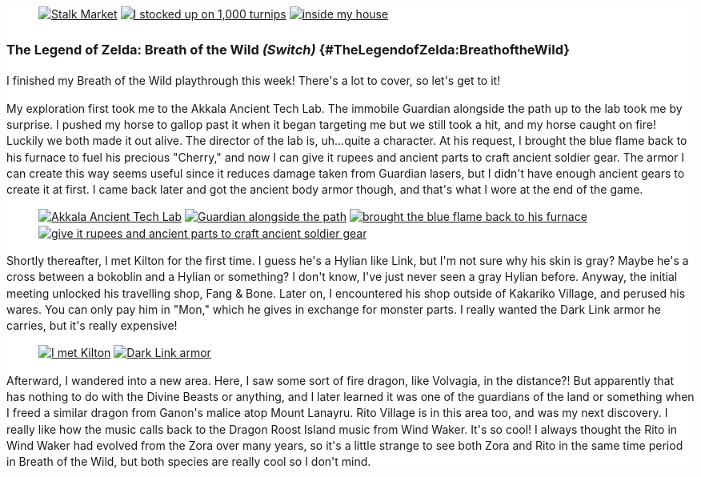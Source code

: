 <figure class="third">
    <a href="https://i.imgur.com/bf0rHdG.jpg"><img src="https://i.imgur.com/bf0rHdGm.jpg" alt="Stalk Market"/></a>
    <a href="https://i.imgur.com/2npBhVD.jpg"><img src="https://i.imgur.com/2npBhVDm.jpg" alt="I stocked up on 1,000 turnips"/></a>
    <a href="https://i.imgur.com/jxjW6Es.jpg"><img src="https://i.imgur.com/jxjW6Esm.jpg" alt="inside my house"/></a>
</figure>

### The Legend of Zelda: Breath of the Wild *(Switch)*    {#TheLegendofZelda:BreathoftheWild}

I finished my Breath of the Wild playthrough this week! There's a lot to cover, so let's get to it!

My exploration first took me to the Akkala Ancient Tech Lab. The immobile
Guardian alongside the path up to the lab took me by surprise. I pushed my horse
to gallop past it when it began targeting me but we still took a hit, and my
horse caught on fire! Luckily we both made it out alive. The director of the lab
is, uh...quite a character. At his request, I brought the blue flame back to his
furnace to fuel his precious "Cherry," and now I can give it rupees and ancient
parts to craft ancient soldier gear. The armor I can create this way seems
useful since it reduces damage taken from Guardian lasers, but I didn't have
enough ancient gears to create it at first. I came back later and got the
ancient body armor though, and that's what I wore at the end of the game.

<figure class="half">
    <a href="https://i.imgur.com/myXe7AK.jpg"><img src="https://i.imgur.com/myXe7AKm.jpg" alt="Akkala Ancient Tech Lab"/></a>
    <a href="https://i.imgur.com/XNNF29E.jpg"><img src="https://i.imgur.com/XNNF29Em.jpg" alt="Guardian alongside the path"/></a>
    <a href="https://i.imgur.com/vDQxXMI.jpg"><img src="https://i.imgur.com/vDQxXMIm.jpg" alt="brought the blue flame back to his furnace"/></a>
    <a href="https://i.imgur.com/WHiWWoj.jpg"><img src="https://i.imgur.com/WHiWWojm.jpg" alt="give it rupees and ancient parts to craft ancient soldier gear"/></a>
</figure>

Shortly thereafter, I met Kilton for the first time. I guess he's a Hylian like
Link, but I'm not sure why his skin is gray? Maybe he's a cross between a
bokoblin and a Hylian or something? I don't know, I've just never seen a gray
Hylian before. Anyway, the initial meeting unlocked his travelling shop, Fang &
Bone. Later on, I encountered his shop outside of Kakariko Village, and perused
his wares. You can only pay him in "Mon," which he gives in exchange for monster
parts. I really wanted the Dark Link armor he carries, but it's really
expensive!

<figure class="half">
    <a href="https://i.imgur.com/tSgQk3J.jpg"><img src="https://i.imgur.com/tSgQk3Jm.jpg" alt="I met Kilton"/></a>
    <a href="https://i.imgur.com/seF3AtE.jpg"><img src="https://i.imgur.com/seF3AtEm.jpg" alt="Dark Link armor"/></a>
</figure>

Afterward, I wandered into a new area. Here, I saw some sort of fire dragon,
like Volvagia, in the distance?! But apparently that has nothing to do with the
Divine Beasts or anything, and I later learned it was one of the guardians of
the land or something when I freed a similar dragon from Ganon's malice atop
Mount Lanayru. Rito Village is in this area too, and was my next discovery. I
really like how the music calls back to the Dragon Roost Island music from Wind
Waker. It's so cool! I always thought the Rito in Wind Waker had evolved from
the Zora over many years, so it's a little strange to see both Zora and Rito in
the same time period in Breath of the Wild, but both species are really cool so
I don't mind.
